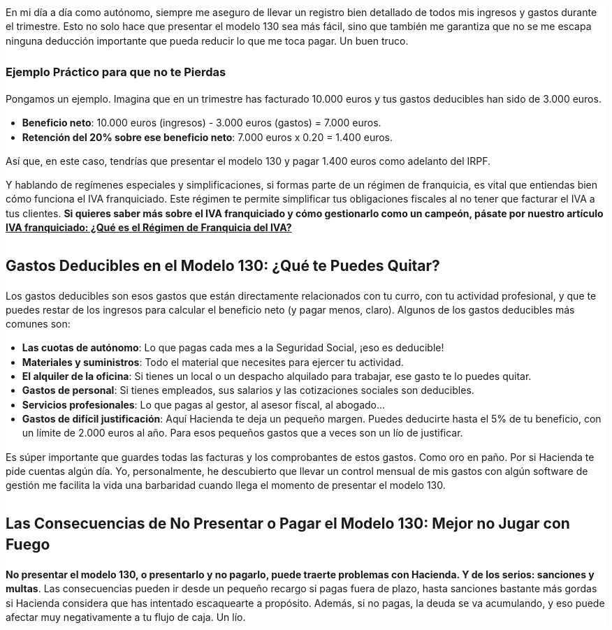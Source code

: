 En mi día a día como autónomo, siempre me aseguro de llevar un registro bien detallado de todos mis ingresos y gastos durante el trimestre. Esto no solo hace que presentar el modelo 130 sea más fácil, sino que también me garantiza que no se me escapa ninguna deducción importante que pueda reducir lo que me toca pagar. Un buen truco.

### Ejemplo Práctico para que no te Pierdas

Pongamos un ejemplo. Imagina que en un trimestre has facturado 10.000 euros y tus gastos deducibles han sido de 3.000 euros.

-   **Beneficio neto**: 10.000 euros (ingresos) - 3.000 euros (gastos) = 7.000 euros.
-   **Retención del 20% sobre ese beneficio neto**: 7.000 euros x 0.20 = 1.400 euros.

Así que, en este caso, tendrías que presentar el modelo 130 y pagar 1.400 euros como adelanto del IRPF.

Y hablando de regímenes especiales y simplificaciones, si formas parte de un régimen de franquicia, es vital que entiendas bien cómo funciona el IVA franquiciado. Este régimen te permite simplificar tus obligaciones fiscales al no tener que facturar el IVA a tus clientes. **Si quieres saber más sobre el IVA franquiciado y cómo gestionarlo como un campeón, pásate por nuestro artículo [IVA franquiciado: ¿Qué es el Régimen de Franquicia del IVA?](https://calculadora-de-iva.es/iva-franquiciado)**

## Gastos Deducibles en el Modelo 130: ¿Qué te Puedes Quitar?

Los gastos deducibles son esos gastos que están directamente relacionados con tu curro, con tu actividad profesional, y que te puedes restar de los ingresos para calcular el beneficio neto (y pagar menos, claro). Algunos de los gastos deducibles más comunes son:

-   **Las cuotas de autónomo**: Lo que pagas cada mes a la Seguridad Social, ¡eso es deducible!
-   **Materiales y suministros**: Todo el material que necesites para ejercer tu actividad.
-   **El alquiler de la oficina**: Si tienes un local o un despacho alquilado para trabajar, ese gasto te lo puedes quitar.
-   **Gastos de personal**: Si tienes empleados, sus salarios y las cotizaciones sociales son deducibles.
-   **Servicios profesionales**: Lo que pagas al gestor, al asesor fiscal, al abogado...
-   **Gastos de difícil justificación**: Aquí Hacienda te deja un pequeño margen. Puedes deducirte hasta el 5% de tu beneficio, con un límite de 2.000 euros al año. Para esos pequeños gastos que a veces son un lío de justificar.

Es súper importante que guardes todas las facturas y los comprobantes de estos gastos. Como oro en paño. Por si Hacienda te pide cuentas algún día. Yo, personalmente, he descubierto que llevar un control mensual de mis gastos con algún software de gestión me facilita la vida una barbaridad cuando llega el momento de presentar el modelo 130.

## Las Consecuencias de No Presentar o Pagar el Modelo 130: Mejor no Jugar con Fuego

**No presentar el modelo 130, o presentarlo y no pagarlo, puede traerte problemas con Hacienda. Y de los serios: sanciones y multas**. Las consecuencias pueden ir desde un pequeño recargo si pagas fuera de plazo, hasta sanciones bastante más gordas si Hacienda considera que has intentado escaquearte a propósito. Además, si no pagas, la deuda se va acumulando, y eso puede afectar muy negativamente a tu flujo de caja. Un lío.
